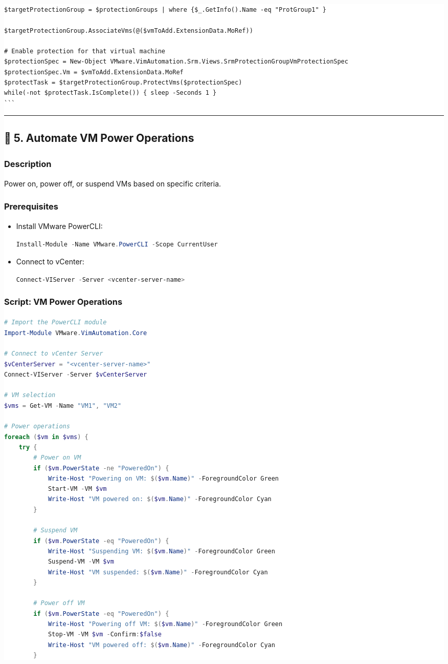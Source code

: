     $targetProtectionGroup = $protectionGroups | where {$_.GetInfo().Name -eq "ProtGroup1" }

    $targetProtectionGroup.AssociateVms(@($vmToAdd.ExtensionData.MoRef))

    # Enable protection for that virtual machine
    $protectionSpec = New-Object VMware.VimAutomation.Srm.Views.SrmProtectionGroupVmProtectionSpec
    $protectionSpec.Vm = $vmToAdd.ExtensionData.MoRef
    $protectTask = $targetProtectionGroup.ProtectVms($protectionSpec)
    while(-not $protectTask.IsComplete()) { sleep -Seconds 1 }
    ```

---

## 📌 5. Automate VM Power Operations

### **Description**
Power on, power off, or suspend VMs based on specific criteria.

### **Prerequisites**
- Install VMware PowerCLI:
  ```powershell
  Install-Module -Name VMware.PowerCLI -Scope CurrentUser
  ```
- Connect to vCenter:
  ```powershell
  Connect-VIServer -Server <vcenter-server-name>
  ```

### **Script: VM Power Operations**
```powershell
# Import the PowerCLI module
Import-Module VMware.VimAutomation.Core

# Connect to vCenter Server
$vCenterServer = "<vcenter-server-name>"
Connect-VIServer -Server $vCenterServer

# VM selection
$vms = Get-VM -Name "VM1", "VM2"

# Power operations
foreach ($vm in $vms) {
    try {
        # Power on VM
        if ($vm.PowerState -ne "PoweredOn") {
            Write-Host "Powering on VM: $($vm.Name)" -ForegroundColor Green
            Start-VM -VM $vm
            Write-Host "VM powered on: $($vm.Name)" -ForegroundColor Cyan
        }

        # Suspend VM
        if ($vm.PowerState -eq "PoweredOn") {
            Write-Host "Suspending VM: $($vm.Name)" -ForegroundColor Green
            Suspend-VM -VM $vm
            Write-Host "VM suspended: $($vm.Name)" -ForegroundColor Cyan
        }

        # Power off VM
        if ($vm.PowerState -eq "PoweredOn") {
            Write-Host "Powering off VM: $($vm.Name)" -ForegroundColor Green
            Stop-VM -VM $vm -Confirm:$false
            Write-Host "VM powered off: $($vm.Name)" -ForegroundColor Cyan
        }
```